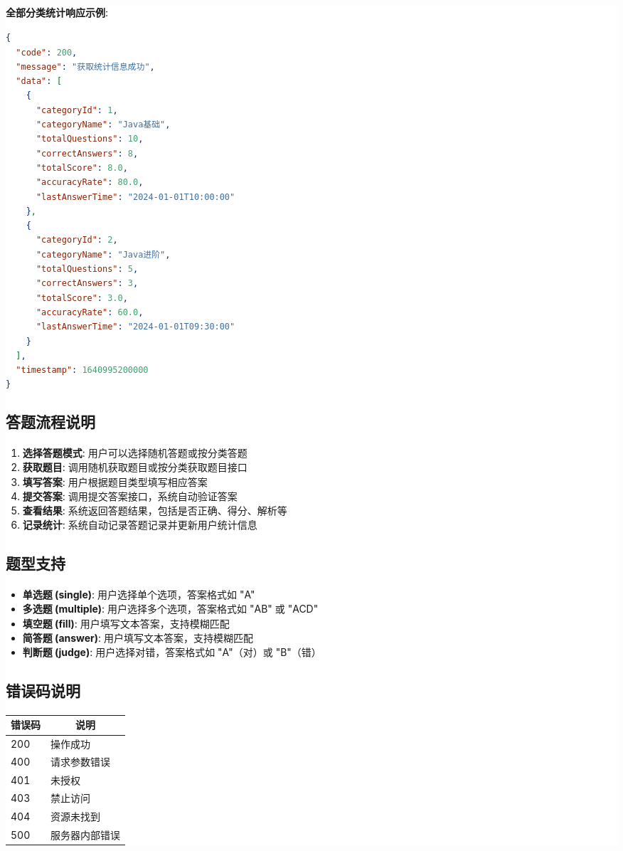 **全部分类统计响应示例**:
```json
{
  "code": 200,
  "message": "获取统计信息成功",
  "data": [
    {
      "categoryId": 1,
      "categoryName": "Java基础",
      "totalQuestions": 10,
      "correctAnswers": 8,
      "totalScore": 8.0,
      "accuracyRate": 80.0,
      "lastAnswerTime": "2024-01-01T10:00:00"
    },
    {
      "categoryId": 2,
      "categoryName": "Java进阶",
      "totalQuestions": 5,
      "correctAnswers": 3,
      "totalScore": 3.0,
      "accuracyRate": 60.0,
      "lastAnswerTime": "2024-01-01T09:30:00"
    }
  ],
  "timestamp": 1640995200000
}
```

## 答题流程说明

1. **选择答题模式**: 用户可以选择随机答题或按分类答题
2. **获取题目**: 调用随机获取题目或按分类获取题目接口
3. **填写答案**: 用户根据题目类型填写相应答案
4. **提交答案**: 调用提交答案接口，系统自动验证答案
5. **查看结果**: 系统返回答题结果，包括是否正确、得分、解析等
6. **记录统计**: 系统自动记录答题记录并更新用户统计信息

## 题型支持

- **单选题 (single)**: 用户选择单个选项，答案格式如 "A"
- **多选题 (multiple)**: 用户选择多个选项，答案格式如 "AB" 或 "ACD"
- **填空题 (fill)**: 用户填写文本答案，支持模糊匹配
- **简答题 (answer)**: 用户填写文本答案，支持模糊匹配
- **判断题 (judge)**: 用户选择对错，答案格式如 "A"（对）或 "B"（错）

## 错误码说明

| 错误码 | 说明 |
|--------|------|
| 200 | 操作成功 |
| 400 | 请求参数错误 |
| 401 | 未授权 |
| 403 | 禁止访问 |
| 404 | 资源未找到 |
| 500 | 服务器内部错误 |
